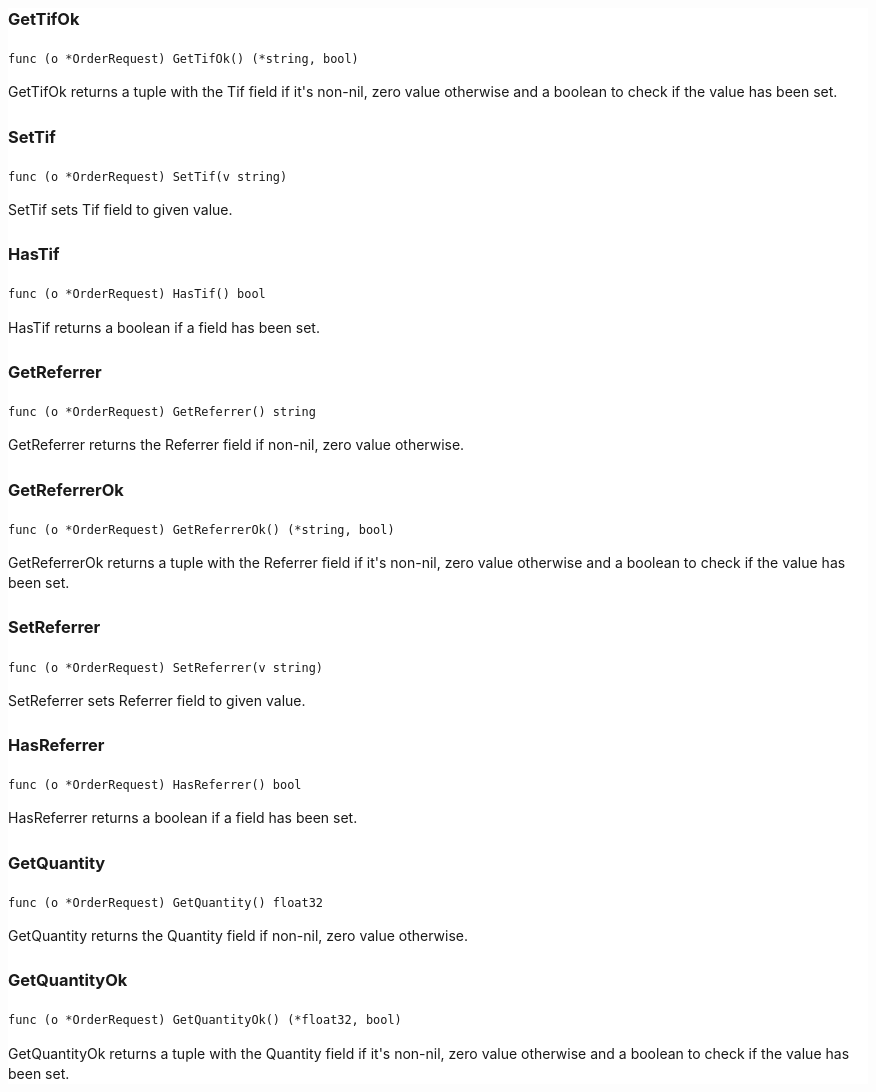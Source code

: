 ### GetTifOk

`func (o *OrderRequest) GetTifOk() (*string, bool)`

GetTifOk returns a tuple with the Tif field if it's non-nil, zero value otherwise
and a boolean to check if the value has been set.

### SetTif

`func (o *OrderRequest) SetTif(v string)`

SetTif sets Tif field to given value.

### HasTif

`func (o *OrderRequest) HasTif() bool`

HasTif returns a boolean if a field has been set.

### GetReferrer

`func (o *OrderRequest) GetReferrer() string`

GetReferrer returns the Referrer field if non-nil, zero value otherwise.

### GetReferrerOk

`func (o *OrderRequest) GetReferrerOk() (*string, bool)`

GetReferrerOk returns a tuple with the Referrer field if it's non-nil, zero value otherwise
and a boolean to check if the value has been set.

### SetReferrer

`func (o *OrderRequest) SetReferrer(v string)`

SetReferrer sets Referrer field to given value.

### HasReferrer

`func (o *OrderRequest) HasReferrer() bool`

HasReferrer returns a boolean if a field has been set.

### GetQuantity

`func (o *OrderRequest) GetQuantity() float32`

GetQuantity returns the Quantity field if non-nil, zero value otherwise.

### GetQuantityOk

`func (o *OrderRequest) GetQuantityOk() (*float32, bool)`

GetQuantityOk returns a tuple with the Quantity field if it's non-nil, zero value otherwise
and a boolean to check if the value has been set.
